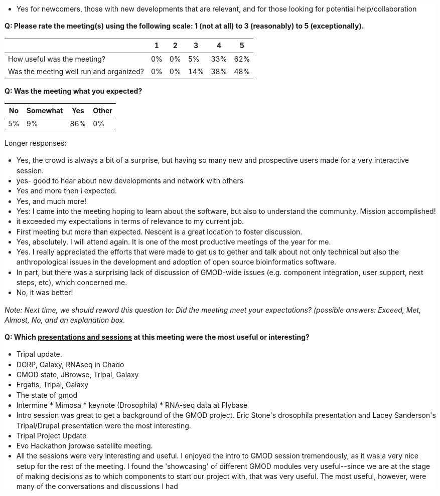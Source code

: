 - Yes for newcomers, those with new developments that are relevant, and
  for those looking for potential help/collaboration

  
**Q: Please rate the meeting(s) using the following scale: 1 (not at
all) to 3 (reasonably) to 5 (exceptionally).**

|                                         | 1   | 2   | 3   | 4   | 5   |
|-----------------------------------------|-----|-----|-----|-----|-----|
| How useful was the meeting?             | 0%  | 0%  | 5%  | 33% | 62% |
| Was the meeting well run and organized? | 0%  | 0%  | 14% | 38% | 48% |

  
**Q: Was the meeting what you expected?**

| No  | Somewhat | Yes | Other |
|-----|----------|-----|-------|
| 5%  | 9%       | 86% | 0%    |

Longer responses:

- Yes, the crowd is always a bit of a surprise, but having so many new
  and prospective users made for a very interactive session.
- yes- good to hear about new developments and network with others
- Yes and more then i expected.
- Yes, and much more!
- Yes: I came into the meeting hoping to learn about the software, but
  also to understand the community. Mission accomplished!
- it exceeded my expectations in terms of relevance to my current job.
- First meeting but more than expected. Nescent is a great location to
  foster discussion.
- Yes, absolutely. I will attend again. It is one of the most productive
  meetings of the year for me.
- Yes. I really appreciated the efforts that were made to get us to
  gether and talk about not only technical but also the anthropological
  issues in the development and adoption of open source bioinformatics
  software.
- In part, but there was a surprising lack of discussion of GMOD-wide
  issues (e.g. component integration, user support, next steps, etc),
  which concerned me.
- No, it was better!

*Note: Next time, we should reword this question to: Did the meeting
meet your expectations? (possible answers: Exceed, Met, Almost, No, and
an explanation box.*

  
**Q: Which [presentations and sessions](#Agenda) at this meeting were
the most useful or interesting?**

- Tripal update.
- DGRP, Galaxy, RNAseq in Chado
- GMOD state, JBrowse, Tripal, Galaxy
- Ergatis, Tripal, Galaxy
- The state of gmod
- Intermine \* Mimosa \* keynote (Drosophila) \* RNA-seq data at Flybase
- Intro session was great to get a background of the GMOD project. Eric
  Stone's drosophila presentation and Lacey Sanderson's Tripal/Drupal
  presentation were the most interesting.
- Tripal Project Update
- Evo Hackathon jbrowse satellite meeting.
- All the sessions were very interesting and useful. I enjoyed the intro
  to GMOD session tremendously, as it was a very nice setup for the rest
  of the meeting. I found the 'showcasing' of different GMOD modules
  very useful--since we are at the stage of making decisions as to which
  components to start our project with, that was very useful. The most
  useful, however, were many of the conversations and discussions I had
